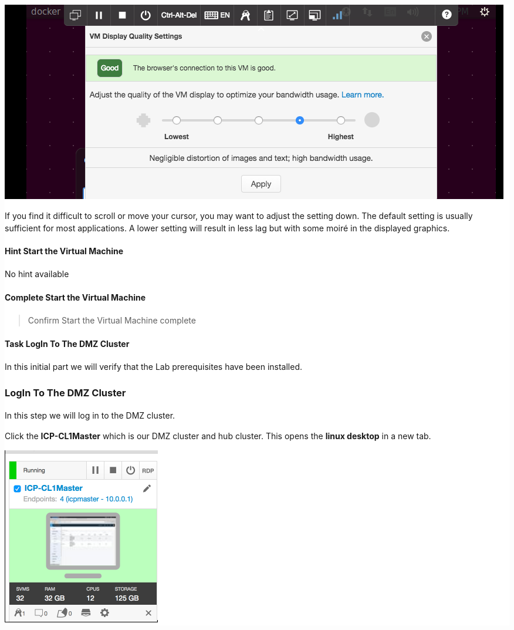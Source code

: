 ![image-20181024085321-6](./images/image-20181024085321-6.png)

If you find it difficult to scroll or move your cursor, you may want to adjust the setting down. The default setting is usually sufficient for most applications. A lower setting will result in less lag but with some moiré in the displayed graphics.




#### Hint Start the Virtual Machine

No hint available


#### Complete Start the Virtual Machine

> Confirm Start the Virtual Machine complete





#### Task LogIn To The DMZ Cluster

In this initial part we will verify that the Lab prerequisites have been installed.



### LogIn To The DMZ Cluster

In this step we will log in to the DMZ cluster.

Click the **ICP-CL1Master** which is our DMZ cluster and hub cluster. This opens the **linux desktop** in a new tab.

![image-20181024085434-7](./images/image-20181024085434-7.png)
